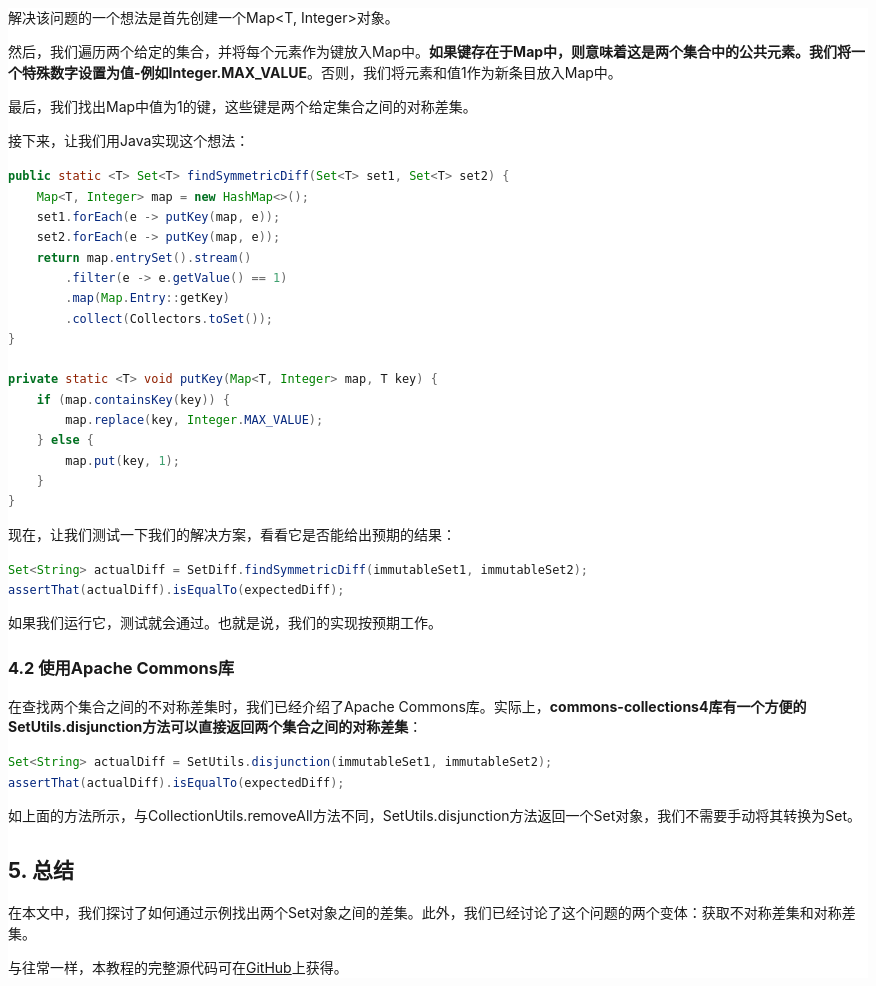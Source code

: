 解决该问题的一个想法是首先创建一个Map<T, Integer\>对象。

然后，我们遍历两个给定的集合，并将每个元素作为键放入Map中。**如果键存在于Map中，则意味着这是两个集合中的公共元素。我们将一个特殊数字设置为值-例如Integer.MAX_VALUE**。否则，我们将元素和值1作为新条目放入Map中。

最后，我们找出Map中值为1的键，这些键是两个给定集合之间的对称差集。

接下来，让我们用Java实现这个想法：

```java
public static <T> Set<T> findSymmetricDiff(Set<T> set1, Set<T> set2) {
    Map<T, Integer> map = new HashMap<>();
    set1.forEach(e -> putKey(map, e));
    set2.forEach(e -> putKey(map, e));
    return map.entrySet().stream()
        .filter(e -> e.getValue() == 1)
        .map(Map.Entry::getKey)
        .collect(Collectors.toSet());
}

private static <T> void putKey(Map<T, Integer> map, T key) {
    if (map.containsKey(key)) {
        map.replace(key, Integer.MAX_VALUE);
    } else {
        map.put(key, 1);
    }
}
```

现在，让我们测试一下我们的解决方案，看看它是否能给出预期的结果：

```java
Set<String> actualDiff = SetDiff.findSymmetricDiff(immutableSet1, immutableSet2);
assertThat(actualDiff).isEqualTo(expectedDiff);
```

如果我们运行它，测试就会通过。也就是说，我们的实现按预期工作。

### 4.2 使用Apache Commons库

在查找两个集合之间的不对称差集时，我们已经介绍了Apache Commons库。实际上，**commons-collections4库有一个方便的SetUtils.disjunction方法可以直接返回两个集合之间的对称差集**：

```java
Set<String> actualDiff = SetUtils.disjunction(immutableSet1, immutableSet2);
assertThat(actualDiff).isEqualTo(expectedDiff);
```

如上面的方法所示，与CollectionUtils.removeAll方法不同，SetUtils.disjunction方法返回一个Set对象，我们不需要手动将其转换为Set。

## 5. 总结

在本文中，我们探讨了如何通过示例找出两个Set对象之间的差集。此外，我们已经讨论了这个问题的两个变体：获取不对称差集和对称差集。

与往常一样，本教程的完整源代码可在[GitHub](https://github.com/tuyucheng7/taketoday-tutorial4j/tree/master/java-core-modules/java-collections-set-1)上获得。